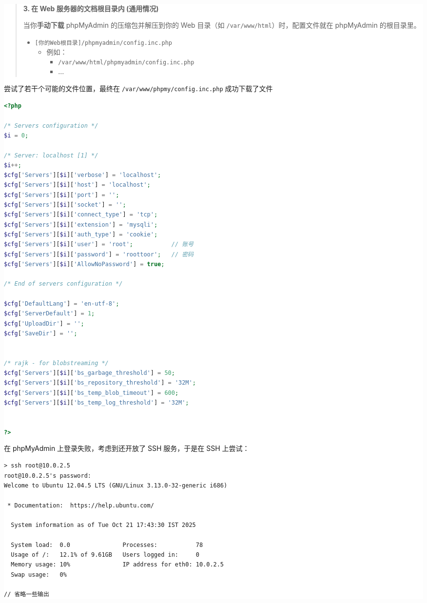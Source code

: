 > **3. 在 Web 服务器的文档根目录内 (通用情况)**
>
> 当你**手动下载** phpMyAdmin 的压缩包并解压到你的 Web 目录（如 `/var/www/html`）时，配置文件就在 phpMyAdmin 的根目录里。
>
> - `[你的Web根目录]/phpmyadmin/config.inc.php`
>   - 例如：
>     - `/var/www/html/phpmyadmin/config.inc.php`
>     - ...

尝试了若干个可能的文件位置，最终在 `/var/www/phpmy/config.inc.php` 成功下载了文件

```php
<?php

/* Servers configuration */
$i = 0;

/* Server: localhost [1] */
$i++;
$cfg['Servers'][$i]['verbose'] = 'localhost';
$cfg['Servers'][$i]['host'] = 'localhost';
$cfg['Servers'][$i]['port'] = '';
$cfg['Servers'][$i]['socket'] = '';
$cfg['Servers'][$i]['connect_type'] = 'tcp';
$cfg['Servers'][$i]['extension'] = 'mysqli';
$cfg['Servers'][$i]['auth_type'] = 'cookie';
$cfg['Servers'][$i]['user'] = 'root';			// 账号
$cfg['Servers'][$i]['password'] = 'roottoor';	// 密码
$cfg['Servers'][$i]['AllowNoPassword'] = true;

/* End of servers configuration */

$cfg['DefaultLang'] = 'en-utf-8';
$cfg['ServerDefault'] = 1;
$cfg['UploadDir'] = '';
$cfg['SaveDir'] = '';


/* rajk - for blobstreaming */
$cfg['Servers'][$i]['bs_garbage_threshold'] = 50;
$cfg['Servers'][$i]['bs_repository_threshold'] = '32M';
$cfg['Servers'][$i]['bs_temp_blob_timeout'] = 600;
$cfg['Servers'][$i]['bs_temp_log_threshold'] = '32M';


?>
```

在 phpMyAdmin 上登录失败，考虑到还开放了 SSH 服务，于是在 SSH 上尝试：

```yacas
> ssh root@10.0.2.5
root@10.0.2.5's password: 
Welcome to Ubuntu 12.04.5 LTS (GNU/Linux 3.13.0-32-generic i686)

 * Documentation:  https://help.ubuntu.com/

  System information as of Tue Oct 21 17:43:30 IST 2025

  System load:  0.0               Processes:           78
  Usage of /:   12.1% of 9.61GB   Users logged in:     0
  Memory usage: 10%               IP address for eth0: 10.0.2.5
  Swap usage:   0%

// 省略一些输出

```